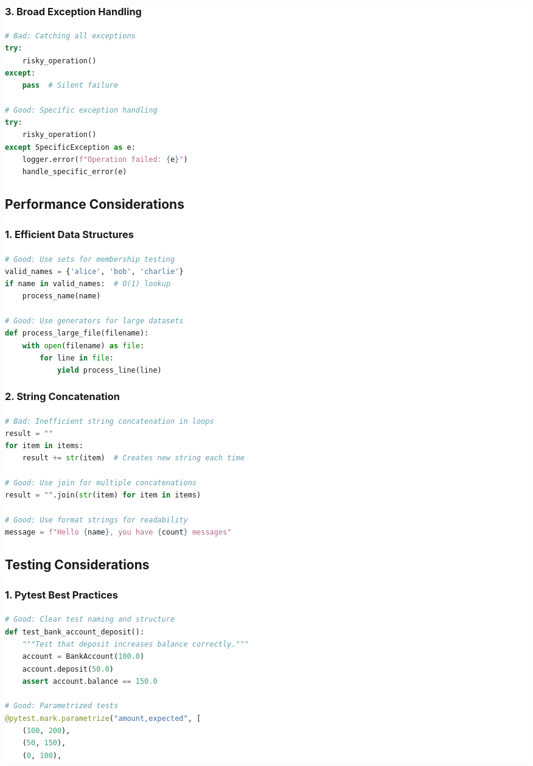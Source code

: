 ### 3. Broad Exception Handling
```python
# Bad: Catching all exceptions
try:
    risky_operation()
except:
    pass  # Silent failure

# Good: Specific exception handling
try:
    risky_operation()
except SpecificException as e:
    logger.error(f"Operation failed: {e}")
    handle_specific_error(e)
```

## Performance Considerations

### 1. Efficient Data Structures
```python
# Good: Use sets for membership testing
valid_names = {'alice', 'bob', 'charlie'}
if name in valid_names:  # O(1) lookup
    process_name(name)

# Good: Use generators for large datasets
def process_large_file(filename):
    with open(filename) as file:
        for line in file:
            yield process_line(line)
```

### 2. String Concatenation
```python
# Bad: Inefficient string concatenation in loops
result = ""
for item in items:
    result += str(item)  # Creates new string each time

# Good: Use join for multiple concatenations
result = "".join(str(item) for item in items)

# Good: Use format strings for readability
message = f"Hello {name}, you have {count} messages"
```

## Testing Considerations

### 1. Pytest Best Practices
```python
# Good: Clear test naming and structure
def test_bank_account_deposit():
    """Test that deposit increases balance correctly."""
    account = BankAccount(100.0)
    account.deposit(50.0)
    assert account.balance == 150.0

# Good: Parametrized tests
@pytest.mark.parametrize("amount,expected", [
    (100, 200),
    (50, 150),
    (0, 100),
```